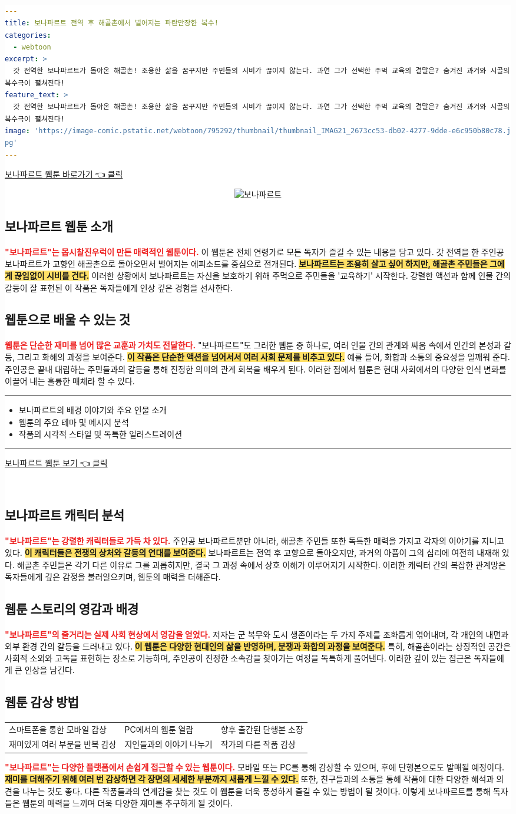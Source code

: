 ```yaml
---
title: 보나파르트 전역 후 해골촌에서 벌어지는 파란만장한 복수!
categories:
  - webtoon
excerpt: >
  갓 전역한 보나파르트가 돌아온 해골촌! 조용한 삶을 꿈꾸지만 주민들의 시비가 끊이지 않는다. 과연 그가 선택한 주먹 교육의 결말은? 숨겨진 과거와 시골의 복수극이 펼쳐진다!
feature_text: >
  갓 전역한 보나파르트가 돌아온 해골촌! 조용한 삶을 꿈꾸지만 주민들의 시비가 끊이지 않는다. 과연 그가 선택한 주먹 교육의 결말은? 숨겨진 과거와 시골의 복수극이 펼쳐진다!
image: 'https://image-comic.pstatic.net/webtoon/795292/thumbnail/thumbnail_IMAG21_2673cc53-db02-4277-9dde-e6c950b80c78.jpg'
---
```


<p><a class="modoo-button" href="https://comic.naver.com/webtoon/list?titleId=795292" rel="nofollow noopener">보나파르트 웹툰 바로가기 👈 클릭</a></p>
<figure class="image" style="width: 50%; height: 50%; text-align: center; margin: auto;"><img alt="보나파르트" src="https://image-comic.pstatic.net/webtoon/795292/thumbnail/thumbnail_IMAG21_2673cc53-db02-4277-9dde-e6c950b80c78.jpg" style="width: 100%; height: 100%; object-fit: cover;"/></figure>
<h2 id="보나파르트웹툰_소개">보나파르트 웹툰 소개</h2>
<p><b><span style="color: #ee2323;">"보나파르트"는 몹시찰진우럭이 만든 매력적인 웹툰이다.</span></b> 이 웹툰은 전체 연령가로 모든 독자가 즐길 수 있는 내용을 담고 있다. 갓 전역을 한 주인공 보나파르트가 고향인 해골촌으로 돌아오면서 벌어지는 에피소드를 중심으로 전개된다. <b><span style="background-color: #ffe066;">보나파르트는 조용히 살고 싶어 하지만, 해골촌 주민들은 그에게 끊임없이 시비를 건다.</span></b> 이러한 상황에서 보나파르트는 자신을 보호하기 위해 주먹으로 주민들을 '교육하기' 시작한다. 강렬한 액션과 함께 인물 간의 갈등이 잘 표현된 이 작품은 독자들에게 인상 깊은 경험을 선사한다.</p>
<h2 id="웹툰_학습">웹툰으로 배울 수 있는 것</h2>
<p><b><span style="color: #ee2323;">웹툰은 단순한 재미를 넘어 많은 교훈과 가치도 전달한다.</span></b> "보나파르트"도 그러한 웹툰 중 하나로, 여러 인물 간의 관계와 싸움 속에서 인간의 본성과 갈등, 그리고 화해의 과정을 보여준다. <b><span style="background-color: #ffe066;">이 작품은 단순한 액션을 넘어서서 여러 사회 문제를 비추고 있다.</span></b> 예를 들어, 화합과 소통의 중요성을 일깨워 준다. 주인공은 끝내 대립하는 주민들과의 갈등을 통해 진정한 의미의 관계 회복을 배우게 된다. 이러한 점에서 웹툰은 현대 사회에서의 다양한 인식 변화를 이끌어 내는 훌륭한 매체라 할 수 있다.</p>
<hr/>
<ul>
<li>보나파르트의 배경 이야기와 주요 인물 소개</li>
<li>웹툰의 주요 테마 및 메시지 분석</li>
<li>작품의 시각적 스타일 및 독특한 일러스트레이션</li>
</ul>
<hr/>
<p><a class="modoo-button" href="https://m.comic.naver.com/webtoon/list?titleId=795292" rel="nofollow noopener">보나파르트 웹툰 보기 👈 클릭</a></p><br/>
<h2 id="보나파르트_캐릭터">보나파르트 캐릭터 분석</h2>
<p><b><span style="color: #ee2323;">"보나파르트"는 강렬한 캐릭터들로 가득 차 있다.</span></b> 주인공 보나파르트뿐만 아니라, 해골촌 주민들 또한 독특한 매력을 가지고 각자의 이야기를 지니고 있다. <b><span style="background-color: #ffe066;">이 캐릭터들은 전쟁의 상처와 갈등의 연대를 보여준다.</span></b> 보나파르트는 전역 후 고향으로 돌아오지만, 과거의 아픔이 그의 심리에 여전히 내재해 있다. 해골촌 주민들은 각기 다른 이유로 그를 괴롭히지만, 결국 그 과정 속에서 상호 이해가 이루어지기 시작한다. 이러한 캐릭터 간의 복잡한 관계망은 독자들에게 깊은 감정을 불러일으키며, 웹툰의 매력을 더해준다.</p>
<h2 id="웹툰_스토리의_영감">웹툰 스토리의 영감과 배경</h2>
<p><b><span style="color: #ee2323;">"보나파르트"의 줄거리는 실제 사회 현상에서 영감을 얻었다.</span></b> 저자는 군 복무와 도시 생존이라는 두 가지 주제를 조화롭게 엮어내며, 각 개인의 내면과 외부 환경 간의 갈등을 드러내고 있다. <b><span style="background-color: #ffe066;">이 웹툰은 다양한 현대인의 삶을 반영하며, 분쟁과 화합의 과정을 보여준다.</span></b> 특히, 해골촌이라는 상징적인 공간은 사회적 소외와 고독을 표현하는 장소로 기능하며, 주인공이 진정한 소속감을 찾아가는 여정을 독특하게 풀어낸다. 이러한 깊이 있는 접근은 독자들에게 큰 인상을 남긴다. </p>
<h2 id="웹툰_감상_방법">웹툰 감상 방법</h2>
<table>
<tr>
<td>스마트폰을 통한 모바일 감상</td>
<td>PC에서의 웹툰 열람</td>
<td>향후 출간된 단행본 소장</td>
</tr>
<tr>
<td>재미있게 여러 부분을 반복 감상</td>
<td>지인들과의 이야기 나누기</td>
<td>작가의 다른 작품 감상</td>
</tr>
</table>
<p><b><span style="color: #ee2323;">"보나파르트"는 다양한 플랫폼에서 손쉽게 접근할 수 있는 웹툰이다.</span></b> 모바일 또는 PC를 통해 감상할 수 있으며, 후에 단행본으로도 발매될 예정이다. <b><span style="background-color: #ffe066;">재미를 더해주기 위해 여러 번 감상하면 각 장면의 세세한 부분까지 새롭게 느낄 수 있다.</span></b> 또한, 친구들과의 소통을 통해 작품에 대한 다양한 해석과 의견을 나누는 것도 좋다. 다른 작품들과의 연계감을 찾는 것도 이 웹툰을 더욱 풍성하게 즐길 수 있는 방법이 될 것이다. 이렇게 보나파르트를 통해 독자들은 웹툰의 매력을 느끼며 더욱 다양한 재미를 추구하게 될 것이다.</p>